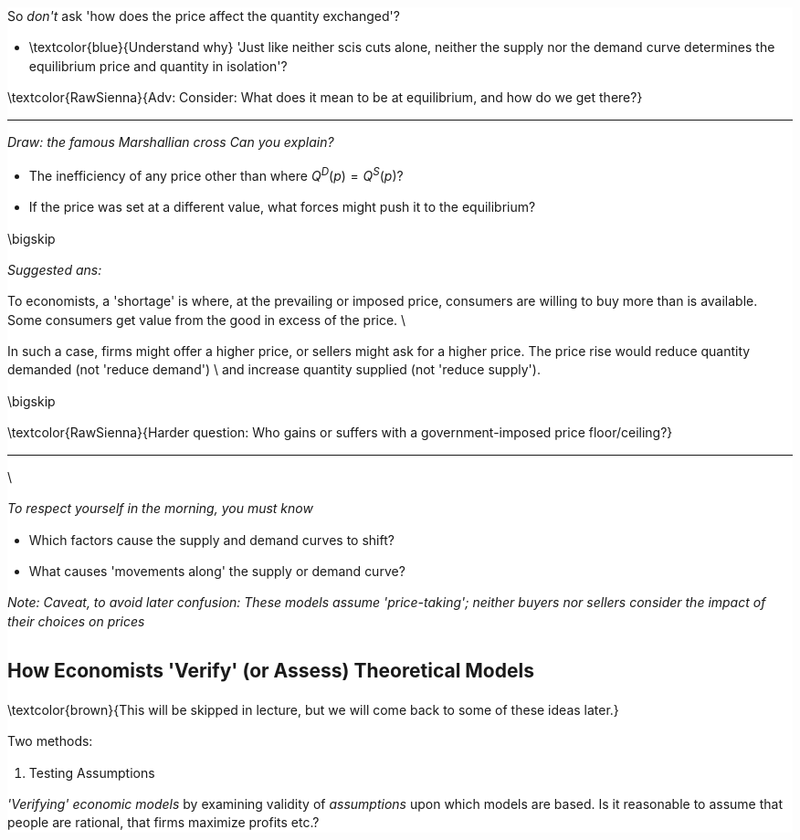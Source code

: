 So *don't* ask 'how does the price affect the quantity exchanged'?

- \textcolor{blue}{Understand why} 'Just like neither scis cuts alone, neither the supply nor the demand curve determines the equilibrium price and quantity in isolation'?

\textcolor{RawSienna}{Adv: Consider: What does it mean to be at equilibrium, and how do we get there?}

***

*Draw: the famous Marshallian cross* *Can you explain?*


- The inefficiency of any price other than where $Q^D(p)=Q^S(p)$?

- If the price was set at a different value, what forces might push it to the equilibrium?

\bigskip

*Suggested ans:*

To economists, a 'shortage' is where, at the prevailing or imposed price, consumers are willing to buy more than is available. Some consumers get value from the good in excess of the price. \

In such a case, firms might offer a higher price, or sellers might ask for a higher price.  The price rise would reduce quantity demanded (not 'reduce demand') \ and increase quantity supplied (not 'reduce supply').

\bigskip

\textcolor{RawSienna}{Harder question: Who gains or suffers with a government-imposed price floor/ceiling?}


---


\

*To respect yourself in the morning, you must know*

- Which factors cause the supply and demand curves to shift?

- What causes 'movements along' the supply or demand curve?



*Note: Caveat, to avoid later confusion: These models assume 'price-taking'; neither buyers nor sellers consider the impact of their choices on prices*


## How Economists 'Verify' (or Assess) Theoretical Models

\textcolor{brown}{This will be skipped in lecture, but we will come back to some of these ideas later.}

Two methods:

1. Testing Assumptions


*'Verifying' economic models* by examining validity of *assumptions* upon which models are based.   Is it reasonable to assume that people are rational, that firms maximize profits etc.?

